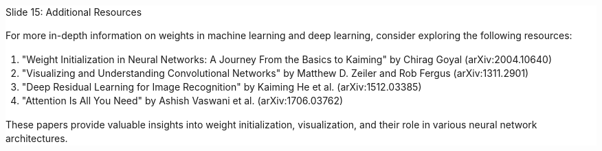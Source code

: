 Slide 15: Additional Resources

For more in-depth information on weights in machine learning and deep learning, consider exploring the following resources:

1. "Weight Initialization in Neural Networks: A Journey From the Basics to Kaiming" by Chirag Goyal (arXiv:2004.10640)
2. "Visualizing and Understanding Convolutional Networks" by Matthew D. Zeiler and Rob Fergus (arXiv:1311.2901)
3. "Deep Residual Learning for Image Recognition" by Kaiming He et al. (arXiv:1512.03385)
4. "Attention Is All You Need" by Ashish Vaswani et al. (arXiv:1706.03762)

These papers provide valuable insights into weight initialization, visualization, and their role in various neural network architectures.

